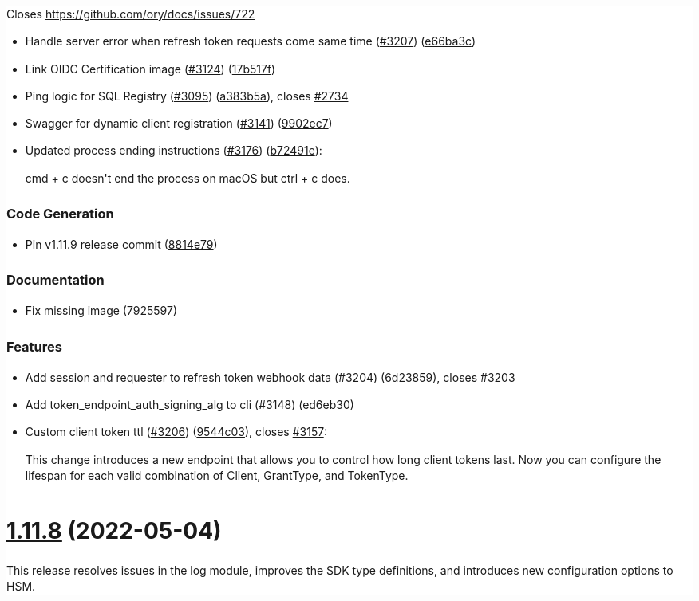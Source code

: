   Closes https://github.com/ory/docs/issues/722

- Handle server error when refresh token requests come same time
  ([#3207](https://github.com/ory/hydra/issues/3207))
  ([e66ba3c](https://github.com/ory/hydra/commit/e66ba3c6b3277e5be772f786df26509f939840e7))
- Link OIDC Certification image
  ([#3124](https://github.com/ory/hydra/issues/3124))
  ([17b517f](https://github.com/ory/hydra/commit/17b517f355f63788b237b2964984df02b56b8c63))
- Ping logic for SQL Registry
  ([#3095](https://github.com/ory/hydra/issues/3095))
  ([a383b5a](https://github.com/ory/hydra/commit/a383b5a655688b203aba49c35c0f9c3cda84483d)),
  closes [#2734](https://github.com/ory/hydra/issues/2734)
- Swagger for dynamic client registration
  ([#3141](https://github.com/ory/hydra/issues/3141))
  ([9902ec7](https://github.com/ory/hydra/commit/9902ec7333c6e2d271f47f8fc93c43176282d180))
- Updated process ending instructions
  ([#3176](https://github.com/ory/hydra/issues/3176))
  ([b72491e](https://github.com/ory/hydra/commit/b72491ec81dc61ebf5d52ec0f30ae4561f37f9df)):

  cmd + c doesn't end the process on macOS but ctrl + c does.

### Code Generation

- Pin v1.11.9 release commit
  ([8814e79](https://github.com/ory/hydra/commit/8814e7979cad87e454c1d68bb0eb758e28ab9473))

### Documentation

- Fix missing image
  ([7925597](https://github.com/ory/hydra/commit/79255970787c4793a57fe79d756aa0364b4a9490))

### Features

- Add session and requester to refresh token webhook data
  ([#3204](https://github.com/ory/hydra/issues/3204))
  ([6d23859](https://github.com/ory/hydra/commit/6d23859009dafc8b8f51d0feec04b850c137e19a)),
  closes [#3203](https://github.com/ory/hydra/issues/3203)
- Add token_endpoint_auth_signing_alg to cli
  ([#3148](https://github.com/ory/hydra/issues/3148))
  ([ed6eb30](https://github.com/ory/hydra/commit/ed6eb3017dfb82f1c1fa97f1d88d023211f1e034))
- Custom client token ttl ([#3206](https://github.com/ory/hydra/issues/3206))
  ([9544c03](https://github.com/ory/hydra/commit/9544c03a3bc62de88f5348db30db2f6651c69597)),
  closes [#3157](https://github.com/ory/hydra/issues/3157):

  This change introduces a new endpoint that allows you to control how long
  client tokens last. Now you can configure the lifespan for each valid
  combination of Client, GrantType, and TokenType.

# [1.11.8](https://github.com/ory/hydra/compare/v1.11.7...v1.11.8) (2022-05-04)

This release resolves issues in the log module, improves the SDK type
definitions, and introduces new configuration options to HSM.
